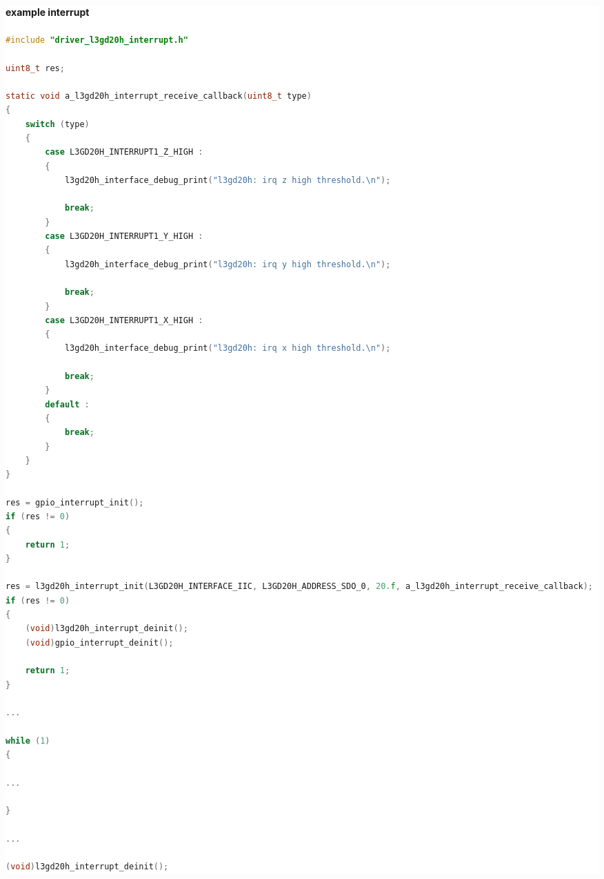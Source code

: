 #### example interrupt

```C
#include "driver_l3gd20h_interrupt.h"

uint8_t res;

static void a_l3gd20h_interrupt_receive_callback(uint8_t type)
{
    switch (type)
    {
        case L3GD20H_INTERRUPT1_Z_HIGH :
        {
            l3gd20h_interface_debug_print("l3gd20h: irq z high threshold.\n");
            
            break;
        }
        case L3GD20H_INTERRUPT1_Y_HIGH :
        {
            l3gd20h_interface_debug_print("l3gd20h: irq y high threshold.\n");
            
            break;
        }
        case L3GD20H_INTERRUPT1_X_HIGH :
        {
            l3gd20h_interface_debug_print("l3gd20h: irq x high threshold.\n");
            
            break;
        }
        default :
        {
            break;
        }
    }
}

res = gpio_interrupt_init();
if (res != 0)
{
    return 1;
}

res = l3gd20h_interrupt_init(L3GD20H_INTERFACE_IIC, L3GD20H_ADDRESS_SDO_0, 20.f, a_l3gd20h_interrupt_receive_callback);
if (res != 0)
{
    (void)l3gd20h_interrupt_deinit();
    (void)gpio_interrupt_deinit();
    
    return 1;
}

...

while (1)
{
    
...
    
}

...

(void)l3gd20h_interrupt_deinit();
```